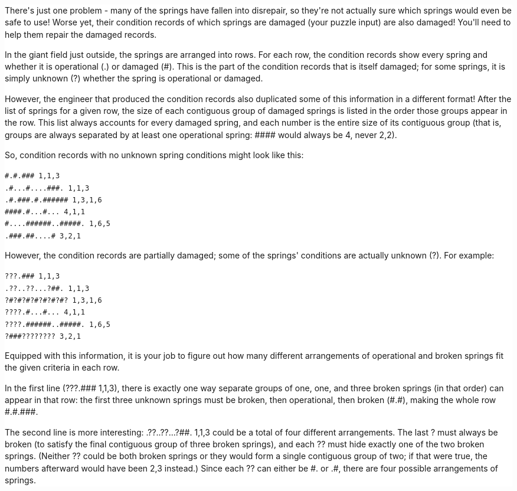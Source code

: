 There's just one problem - many of the springs have fallen into
disrepair, so they're not actually sure which springs would even be safe
to use! Worse yet, their condition records of which springs are damaged
(your puzzle input) are also damaged! You'll need to help them repair
the damaged records.

In the giant field just outside, the springs are arranged into rows. For
each row, the condition records show every spring and whether it is
operational (.) or damaged (#). This is the part of the condition
records that is itself damaged; for some springs, it is simply unknown
(?) whether the spring is operational or damaged.

However, the engineer that produced the condition records also
duplicated some of this information in a different format! After the
list of springs for a given row, the size of each contiguous group of
damaged springs is listed in the order those groups appear in the row.
This list always accounts for every damaged spring, and each number is
the entire size of its contiguous group (that is, groups are always
separated by at least one operational spring: #### would always be 4,
never 2,2).

So, condition records with no unknown spring conditions might look like
this:
```
#.#.### 1,1,3
.#...#....###. 1,1,3
.#.###.#.###### 1,3,1,6
####.#...#... 4,1,1
#....######..#####. 1,6,5
.###.##....# 3,2,1
```
However, the condition records are partially damaged; some of the
springs' conditions are actually unknown (?). For example:

```
???.### 1,1,3
.??..??...?##. 1,1,3
?#?#?#?#?#?#?#? 1,3,1,6
????.#...#... 4,1,1
????.######..#####. 1,6,5
?###???????? 3,2,1
```
Equipped with this information, it is your job to figure out how many
different arrangements of operational and broken springs fit the given
criteria in each row.

In the first line (???.### 1,1,3), there is exactly one way separate
groups of one, one, and three broken springs (in that order) can appear
in that row: the first three unknown springs must be broken, then
operational, then broken (#.#), making the whole row #.#.###.

The second line is more interesting: .??..??...?##. 1,1,3 could be a
total of four different arrangements. The last ? must always be broken
(to satisfy the final contiguous group of three broken springs), and
each ?? must hide exactly one of the two broken springs. (Neither ??
could be both broken springs or they would form a single contiguous
group of two; if that were true, the numbers afterward would have been
2,3 instead.) Since each ?? can either be #. or .#, there are four
possible arrangements of springs.
